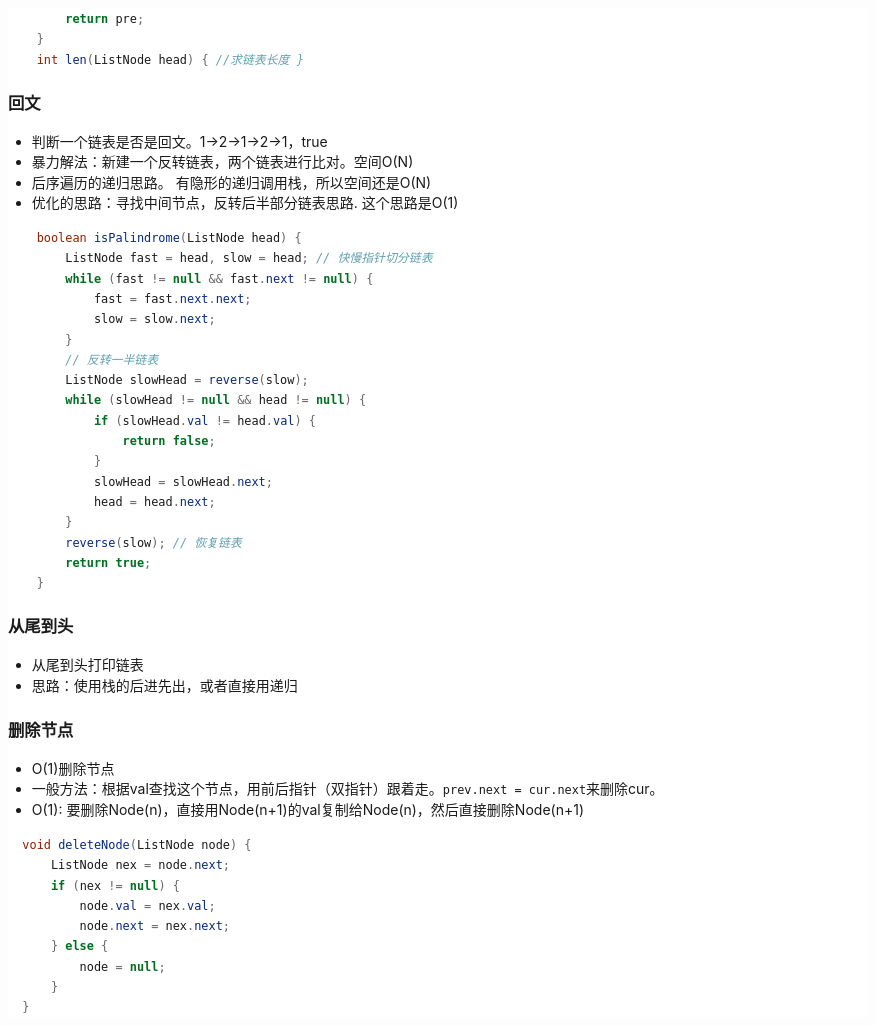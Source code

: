 ```JAVA
        return pre;
    }
    int len(ListNode head) { //求链表长度 }
```

### 回文

- 判断一个链表是否是回文。1->2->1->2->1，true
- 暴力解法：新建一个反转链表，两个链表进行比对。空间O(N)
- 后序遍历的递归思路。 有隐形的递归调用栈，所以空间还是O(N)
- 优化的思路：寻找中间节点，反转后半部分链表思路. 这个思路是O(1)

```JAVA
    boolean isPalindrome(ListNode head) {
        ListNode fast = head, slow = head; // 快慢指针切分链表
        while (fast != null && fast.next != null) {
            fast = fast.next.next;
            slow = slow.next;
        }
        // 反转一半链表
        ListNode slowHead = reverse(slow);
        while (slowHead != null && head != null) {
            if (slowHead.val != head.val) {
                return false;
            }
            slowHead = slowHead.next;
            head = head.next;
        }
        reverse(slow); // 恢复链表
        return true;
    }
```



### 从尾到头

- 从尾到头打印链表
- 思路：使用栈的后进先出，或者直接用递归

### 删除节点

- O(1)删除节点
- 一般方法：根据val查找这个节点，用前后指针（双指针）跟着走。`prev.next = cur.next`来删除cur。
- O(1): 要删除Node(n)，直接用Node(n+1)的val复制给Node(n)，然后直接删除Node(n+1)

 ```java
   void deleteNode(ListNode node) {
       ListNode nex = node.next;
       if (nex != null) {
           node.val = nex.val;
           node.next = nex.next;
       } else {
           node = null;
       }
   }
 ```
